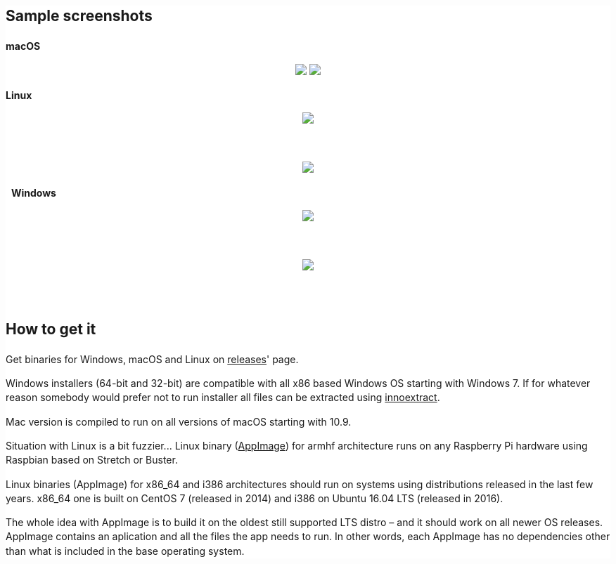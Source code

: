 Sample screenshots
-------------------
**macOS**
<p align="center">
<img src="https://github.com/kapitainsky/RcloneBrowser/wiki/images/screenshot24.png" width="100%" />
<img src="https://github.com/kapitainsky/RcloneBrowser/wiki/images/screenshot23.png" width="75%" />
</p>

**Linux**
<p align="center">
<img src="https://github.com/kapitainsky/RcloneBrowser/wiki/images/screenshot21.png" width="65%" />
</p>
&nbsp;
<p align="center">
<img src="https://github.com/kapitainsky/RcloneBrowser/wiki/images/screenshot22.png" width="65%" />
</p>

&nbsp;
**Windows**
<p align="center">
<img src="https://github.com/kapitainsky/RcloneBrowser/wiki/images/screenshot25.PNG" width="100%" />
</p>
&nbsp;
<p align="center">
<img src="https://github.com/kapitainsky/RcloneBrowser/wiki/images/screenshot26.PNG" width="65%" />
</p>

&nbsp;

How to get it
--------------
Get binaries for Windows, macOS and Linux on [releases][3]' page.

Windows installers (64-bit and 32-bit) are compatible with all x86 based Windows OS starting with Windows 7. If for whatever reason somebody would prefer not to run installer all files can be extracted using [innoextract](https://constexpr.org/innoextract/).

Mac version is compiled to run on all versions of macOS starting with 10.9.

Situation with Linux is a bit fuzzier...
Linux binary ([AppImage](https://appimage.org/)) for armhf architecture runs on any Raspberry Pi hardware using Raspbian based on Stretch or Buster.

Linux binaries (AppImage) for x86_64 and i386 architectures should run on systems using distributions released in the last few years. x86_64 one is built on CentOS 7 (released in 2014) and i386 on Ubuntu 16.04 LTS (released in 2016).

The whole idea with AppImage is to build it on the oldest still supported LTS distro – and it should work on all newer OS releases. AppImage contains an aplication and all the files the app needs to run. In other words, each AppImage has no dependencies other than what is included in the base operating system.


[1]: https://travis-ci.org/kapitainsky/RcloneBrowser
[2]: https://ci.appveyor.com/project/kapitainsky/RcloneBrowser
[3]: https://github.com/kapitainsky/RcloneBrowser/releases
[4]: https://github.com/kapitainsky/RcloneBrowser/releases/latest
[5]: https://github.com/kapitainsky/RcloneBrowser/blob/master/LICENSE
[6]: https://www.videolan.org
[7]: https://aur.archlinux.org/packages/rclone-browser
[8]: https://docs.microsoft.com/en-us/visualstudio/releases/2019/release-notes
[9]: http://www.cmake.org/
[10]: https://www.qt.io/download-open-source/
[img1]: https://api.travis-ci.org/kapitainsky/RcloneBrowser.svg?branch=master
[img2]: https://ci.appveyor.com/api/projects/status/cclx7jc48t4u4x9u?svg=true
[img3]: https://img.shields.io/github/downloads/kapitainsky/RcloneBrowser/total.svg?maxAge=3600
[img4]: https://img.shields.io/github/release/kapitainsky/RcloneBrowser.svg?maxAge=3600
[img5]: https://img.shields.io/github/license/kapitainsky/RcloneBrowser.svg?maxAge=3600
[billziss-gh_cgofuse_i18]: https://github.com/billziss-gh/cgofuse/issues/18